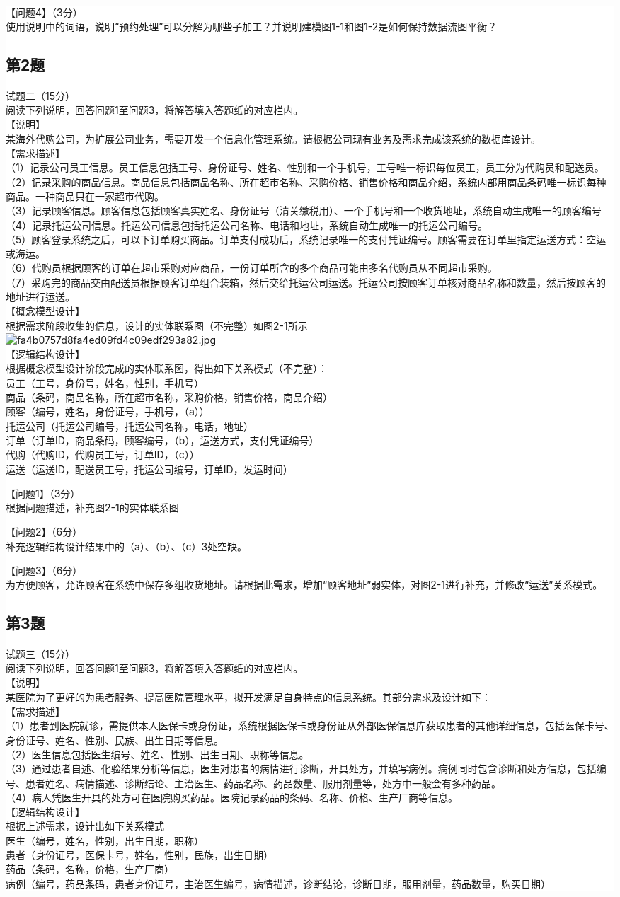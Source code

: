 【问题4】（3分）  
使用说明中的词语，说明“预约处理”可以分解为哪些子加工？并说明建模图1-1和图1-2是如何保持数据流图平衡？  


## 第2题 ##

试题二（15分）  
阅读下列说明，回答问题1至问题3，将解答填入答题纸的对应栏内。  
【说明】  
某海外代购公司，为扩展公司业务，需要开发一个信息化管理系统。请根据公司现有业务及需求完成该系统的数据库设计。  
【需求描述】  
（1）记录公司员工信息。员工信息包括工号、身份证号、姓名、性别和一个手机号，工号唯一标识每位员工，员工分为代购员和配送员。  
（2）记录采购的商品信息。商品信息包括商品名称、所在超市名称、采购价格、销售价格和商品介绍，系统内部用商品条码唯一标识每种商品。一种商品只在一家超市代购。  
（3）记录顾客信息。顾客信息包括顾客真实姓名、身份证号（清关缴税用）、一个手机号和一个收货地址，系统自动生成唯一的顾客编号  
（4）记录托运公司信息。托运公司信息包括托运公司名称、电话和地址，系统自动生成唯一的托运公司编号。  
（5）顾客登录系统之后，可以下订单购买商品。订单支付成功后，系统记录唯一的支付凭证编号。顾客需要在订单里指定运送方式：空运或海运。  
（6）代购员根据顾客的订单在超市采购对应商品，一份订单所含的多个商品可能由多名代购员从不同超市采购。  
（7）采购完的商品交由配送员根据顾客订单组合装箱，然后交给托运公司运送。托运公司按顾客订单核对商品名称和数量，然后按顾客的地址进行运送。  
【概念模型设计】  
根据需求阶段收集的信息，设计的实体联系图（不完整）如图2-1所示  
![fa4b0757d8fa4ed09fd4c09edf293a82.jpg][]  
【逻辑结构设计】  
根据概念模型设计阶段完成的实体联系图，得出如下关系模式（不完整）：  
员工（工号，身份号，姓名，性别，手机号）  
商品（条码，商品名称，所在超市名称，采购价格，销售价格，商品介绍）  
顾客（编号，姓名，身份证号，手机号，（a））  
托运公司（托运公司编号，托运公司名称，电话，地址）  
订单（订单ID，商品条码，顾客编号，（b），运送方式，支付凭证编号）  
代购（代购ID，代购员工号，订单ID，（c））  
运送（运送ID，配送员工号，托运公司编号，订单ID，发运时间）  
  
【问题1】（3分）  
根据问题描述，补充图2-1的实体联系图  
  
【问题2】（6分）  
补充逻辑结构设计结果中的（a）、（b）、（c）3处空缺。  
  
【问题3】（6分）  
为方便顾客，允许顾客在系统中保存多组收货地址。请根据此需求，增加“顾客地址”弱实体，对图2-1进行补充，并修改“运送”关系模式。  


## 第3题 ##

试题三（15分）  
阅读下列说明，回答问题1至问题3，将解答填入答题纸的对应栏内。  
【说明】  
某医院为了更好的为患者服务、提高医院管理水平，拟开发满足自身特点的信息系统。其部分需求及设计如下：  
【需求描述】  
（1）患者到医院就诊，需提供本人医保卡或身份证，系统根据医保卡或身份证从外部医保信息库获取患者的其他详细信息，包括医保卡号、身份证号、姓名、性别、民族、出生日期等信息。  
（2）医生信息包括医生编号、姓名、性别、出生日期、职称等信息。  
（3）通过患者自述、化验结果分析等信息，医生对患者的病情进行诊断，开具处方，并填写病例。病例同时包含诊断和处方信息，包括编号、患者姓名、病情描述、诊断结论、主治医生、药品名称、药品数量、服用剂量等，处方中一般会有多种药品。  
（4）病人凭医生开具的处方可在医院购买药品。医院记录药品的条码、名称、价格、生产厂商等信息。  
【逻辑结构设计】  
根据上述需求，设计出如下关系模式  
医生（编号，姓名，性别，出生日期，职称）  
患者（身份证号，医保卡号，姓名，性别，民族，出生日期）  
药品（条码，名称，价格，生产厂商）  
病例（编号，药品条码，患者身份证号，主治医生编号，病情描述，诊断结论，诊断日期，服用剂量，药品数量，购买日期）  
  

[21eebde3d2784e43a1ae870d1055c4bf.jpg]: https://www.xkxxkx.cn/file/exam/software/数据库系统工程师/案例/第1题/21eebde3d2784e43a1ae870d1055c4bf.jpg
[bc98fbc8b535400bb755b6322d34a3cd.jpg]: https://www.xkxxkx.cn/file/exam/software/数据库系统工程师/案例/第1题/bc98fbc8b535400bb755b6322d34a3cd.jpg
[fa4b0757d8fa4ed09fd4c09edf293a82.jpg]: https://www.xkxxkx.cn/file/exam/software/数据库系统工程师/案例/第2题/fa4b0757d8fa4ed09fd4c09edf293a82.jpg
[2bc991dc744d4df1806d3d710da8c900.jpg]: https://www.xkxxkx.cn/file/exam/software/数据库系统工程师/案例/第5题/2bc991dc744d4df1806d3d710da8c900.jpg
[d904d6487da143288d9da90376e08dfc.jpg]: https://www.xkxxkx.cn/file/exam/software/数据库系统工程师/案例/第1题/d904d6487da143288d9da90376e08dfc.jpg
[0a4250f85f6c48aa8db980e7adf296f3.jpg]: https://www.xkxxkx.cn/file/exam/software/数据库系统工程师/案例/第2题/0a4250f85f6c48aa8db980e7adf296f3.jpg
[905dc67dff4f4e0c91cf05f7da708b22.jpg]: https://www.xkxxkx.cn/file/exam/software/数据库系统工程师/案例/第2题/905dc67dff4f4e0c91cf05f7da708b22.jpg
[23795c95791b4ab0a6757134a285aea3.jpg]: https://www.xkxxkx.cn/file/exam/software/数据库系统工程师/案例/第4题/23795c95791b4ab0a6757134a285aea3.jpg
[9e50bbbd75994f8db6ed45e3e92bca08.jpg]: https://www.xkxxkx.cn/file/exam/software/数据库系统工程师/案例/第4题/9e50bbbd75994f8db6ed45e3e92bca08.jpg
[5abe0fdcf8ce47a2ba22568fc928b126.jpg]: https://www.xkxxkx.cn/file/exam/software/数据库系统工程师/案例/第4题/5abe0fdcf8ce47a2ba22568fc928b126.jpg
[d4d00d043ebb42f7acf85b3bca06f414.jpg]: https://www.xkxxkx.cn/file/exam/software/数据库系统工程师/案例/第4题/d4d00d043ebb42f7acf85b3bca06f414.jpg
[35d4fd0d7b9a4be8978f21d4c005931f.jpg]: https://www.xkxxkx.cn/file/exam/software/数据库系统工程师/案例/第5题/35d4fd0d7b9a4be8978f21d4c005931f.jpg